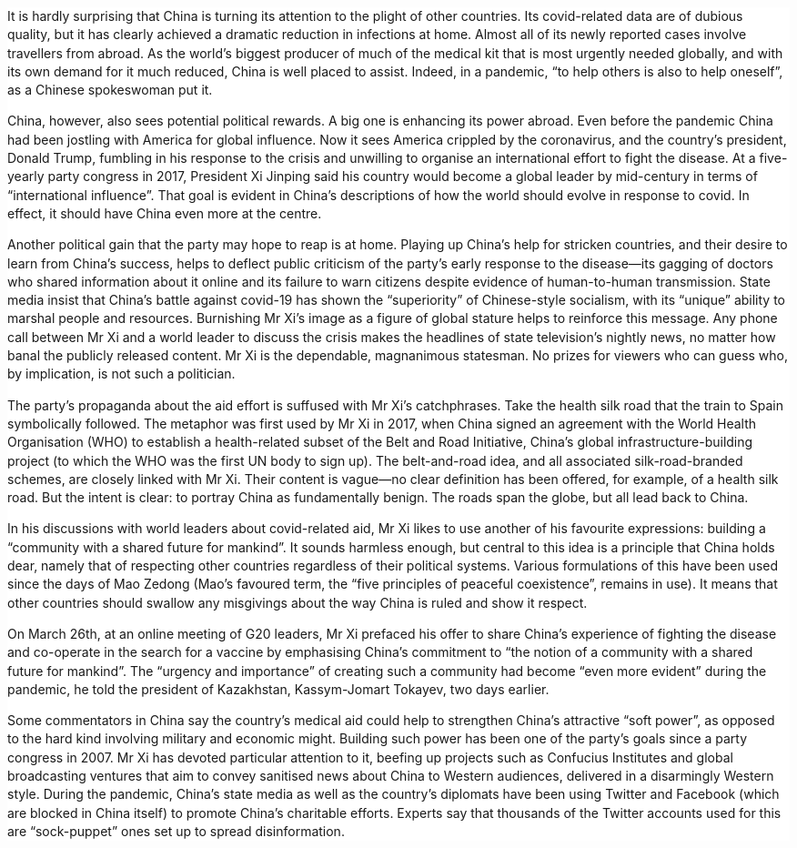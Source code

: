 
It is hardly surprising that China is turning its attention to the plight of other countries. Its covid-related data are of dubious quality, but it has clearly achieved a dramatic reduction in infections at home. Almost all of its newly reported cases involve travellers from abroad. As the world’s biggest producer of much of the medical kit that is most urgently needed globally, and with its own demand for it much reduced, China is well placed to assist. Indeed, in a pandemic, “to help others is also to help oneself”, as a Chinese spokeswoman put it.

China, however, also sees potential political rewards. A big one is enhancing its power abroad. Even before the pandemic China had been jostling with America for global influence. Now it sees America crippled by the coronavirus, and the country’s president, Donald Trump, fumbling in his response to the crisis and unwilling to organise an international effort to fight the disease. At a five-yearly party congress in 2017, President Xi Jinping said his country would become a global leader by mid-century in terms of “international influence”. That goal is evident in China’s descriptions of how the world should evolve in response to covid. In effect, it should have China even more at the centre.

Another political gain that the party may hope to reap is at home. Playing up China’s help for stricken countries, and their desire to learn from China’s success, helps to deflect public criticism of the party’s early response to the disease—its gagging of doctors who shared information about it online and its failure to warn citizens despite evidence of human-to-human transmission. State media insist that China’s battle against covid-19 has shown the “superiority” of Chinese-style socialism, with its “unique” ability to marshal people and resources. Burnishing Mr Xi’s image as a figure of global stature helps to reinforce this message. Any phone call between Mr Xi and a world leader to discuss the crisis makes the headlines of state television’s nightly news, no matter how banal the publicly released content. Mr Xi is the dependable, magnanimous statesman. No prizes for viewers who can guess who, by implication, is not such a politician.

The party’s propaganda about the aid effort is suffused with Mr Xi’s catchphrases. Take the health silk road that the train to Spain symbolically followed. The metaphor was first used by Mr Xi in 2017, when China signed an agreement with the World Health Organisation (WHO) to establish a health-related subset of the Belt and Road Initiative, China’s global infrastructure-building project (to which the WHO was the first UN body to sign up). The belt-and-road idea, and all associated silk-road-branded schemes, are closely linked with Mr Xi. Their content is vague—no clear definition has been offered, for example, of a health silk road. But the intent is clear: to portray China as fundamentally benign. The roads span the globe, but all lead back to China.

In his discussions with world leaders about covid-related aid, Mr Xi likes to use another of his favourite expressions: building a “community with a shared future for mankind”. It sounds harmless enough, but central to this idea is a principle that China holds dear, namely that of respecting other countries regardless of their political systems. Various formulations of this have been used since the days of Mao Zedong (Mao’s favoured term, the “five principles of peaceful coexistence”, remains in use). It means that other countries should swallow any misgivings about the way China is ruled and show it respect.

On March 26th, at an online meeting of G20 leaders, Mr Xi prefaced his offer to share China’s experience of fighting the disease and co-operate in the search for a vaccine by emphasising China’s commitment to “the notion of a community with a shared future for mankind”. The “urgency and importance” of creating such a community had become “even more evident” during the pandemic, he told the president of Kazakhstan, Kassym-Jomart Tokayev, two days earlier.

Some commentators in China say the country’s medical aid could help to strengthen China’s attractive “soft power”, as opposed to the hard kind involving military and economic might. Building such power has been one of the party’s goals since a party congress in 2007. Mr Xi has devoted particular attention to it, beefing up projects such as Confucius Institutes and global broadcasting ventures that aim to convey sanitised news about China to Western audiences, delivered in a disarmingly Western style. During the pandemic, China’s state media as well as the country’s diplomats have been using Twitter and Facebook (which are blocked in China itself) to promote China’s charitable efforts. Experts say that thousands of the Twitter accounts used for this are “sock-puppet” ones set up to spread disinformation.
